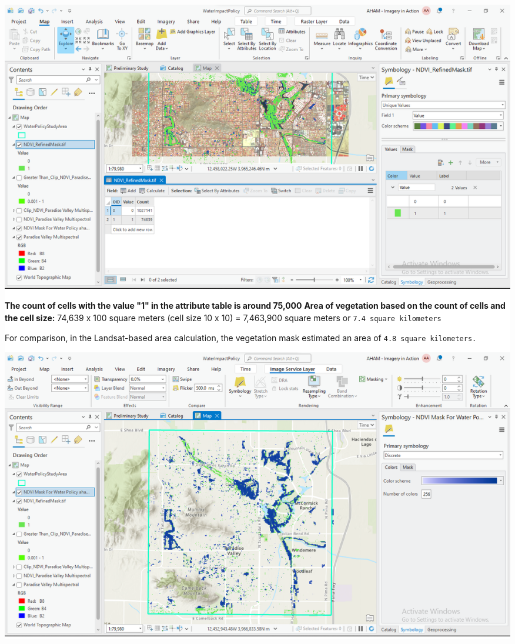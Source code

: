 ![water policy](./screenshot%202/Screenshot%202023-09-30%20152257.png)

**The count of cells with the value "1" in the attribute table is around 75,000**
**Area of vegetation based on the count of cells and the cell size:**
74,639 x 100 square meters (cell size 10 x 10) = 7,463,900 square meters or `7.4 square kilometers`

For comparison, in the Landsat-based area calculation, the vegetation mask estimated an area of `4.8 square kilometers.`

![water policy](./screenshot%202/Screenshot%202023-09-30%20153411.png)
